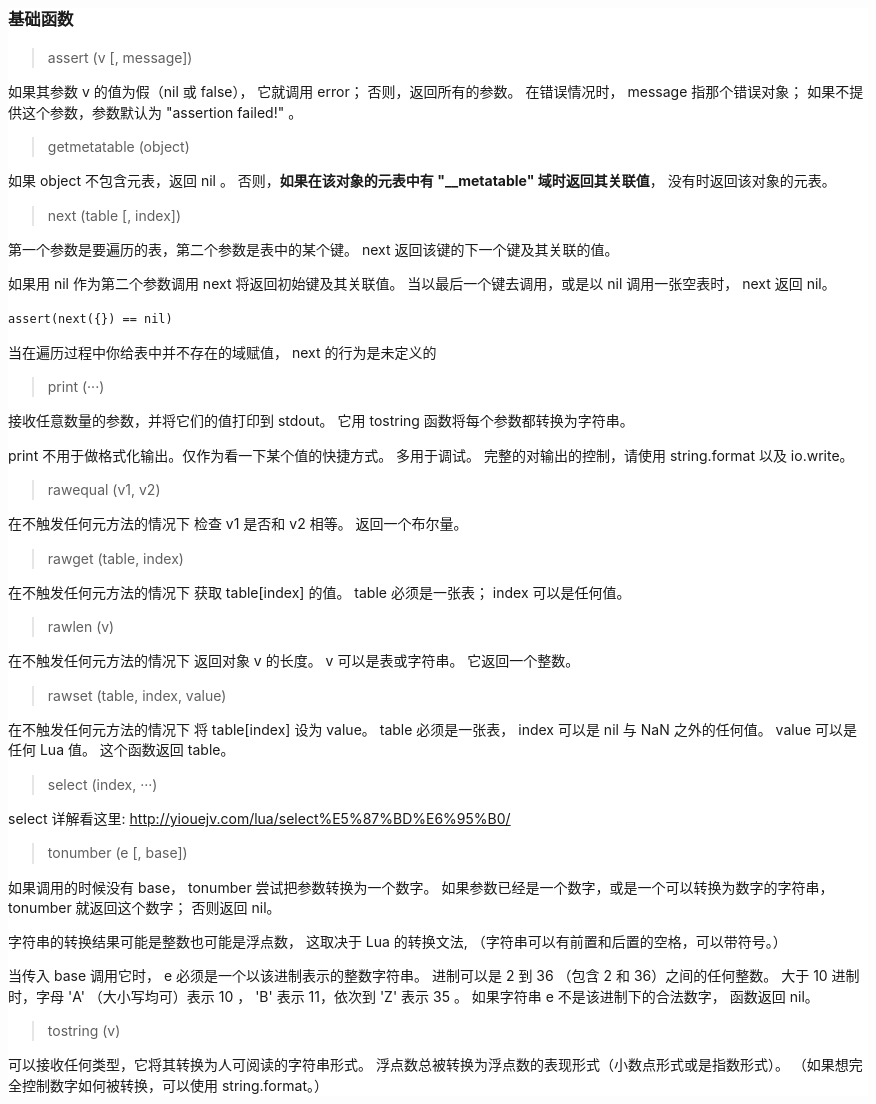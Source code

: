 
### 基础函数

> assert (v [, message])

如果其参数 v 的值为假（nil 或 false）， 它就调用 error； 否则，返回所有的参数。 在错误情况时， message 指那个错误对象； 如果不提供这个参数，参数默认为 "assertion failed!" 。

> getmetatable (object)

如果 object 不包含元表，返回 nil 。 否则，**如果在该对象的元表中有 "\_\_metatable" 域时返回其关联值**， 没有时返回该对象的元表。

> next (table [, index])

第一个参数是要遍历的表，第二个参数是表中的某个键。 next 返回该键的下一个键及其关联的值。

如果用 nil 作为第二个参数调用 next 将返回初始键及其关联值。 当以最后一个键去调用，或是以 nil 调用一张空表时， next 返回 nil。

```
assert(next({}) == nil)
```

当在遍历过程中你给表中并不存在的域赋值， next 的行为是未定义的

> print (···)

接收任意数量的参数，并将它们的值打印到 stdout。 它用 tostring 函数将每个参数都转换为字符串。 

print 不用于做格式化输出。仅作为看一下某个值的快捷方式。 多用于调试。 完整的对输出的控制，请使用 string.format 以及 io.write。

> rawequal (v1, v2)

在不触发任何元方法的情况下 检查 v1 是否和 v2 相等。 返回一个布尔量。

> rawget (table, index)

在不触发任何元方法的情况下 获取 table[index] 的值。 table 必须是一张表； index 可以是任何值。

> rawlen (v)

在不触发任何元方法的情况下 返回对象 v 的长度。 v 可以是表或字符串。 它返回一个整数。

> rawset (table, index, value)

在不触发任何元方法的情况下 将 table[index] 设为 value。 table 必须是一张表， index 可以是 nil 与 NaN 之外的任何值。 value 可以是任何 Lua 值。
这个函数返回 table。

> select (index, ···)

select 详解看这里: http://yiouejv.com/lua/select%E5%87%BD%E6%95%B0/

> tonumber (e [, base])

如果调用的时候没有 base， tonumber 尝试把参数转换为一个数字。 如果参数已经是一个数字，或是一个可以转换为数字的字符串， tonumber 就返回这个数字； 否则返回 nil。

字符串的转换结果可能是整数也可能是浮点数， 这取决于 Lua 的转换文法, （字符串可以有前置和后置的空格，可以带符号。）

当传入 base 调用它时， e 必须是一个以该进制表示的整数字符串。 进制可以是 2 到 36 （包含 2 和 36）之间的任何整数。 大于 10 进制时，字母 'A' （大小写均可）表示 10 ， 'B' 表示 11，依次到 'Z' 表示 35 。 如果字符串 e 不是该进制下的合法数字， 函数返回 nil。

> tostring (v)

可以接收任何类型，它将其转换为人可阅读的字符串形式。 浮点数总被转换为浮点数的表现形式（小数点形式或是指数形式）。 （如果想完全控制数字如何被转换，可以使用 string.format。）
